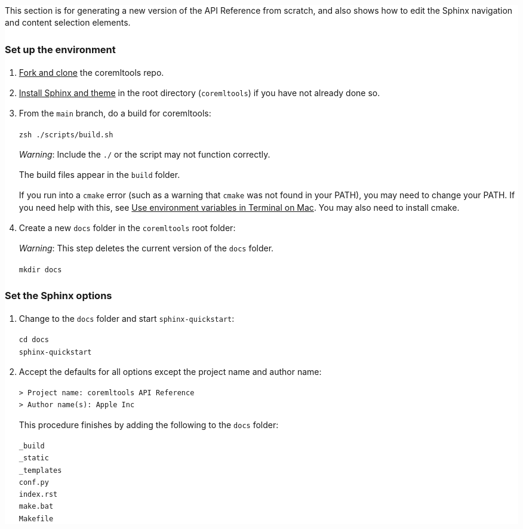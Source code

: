 This section is for generating a new version of the API Reference from scratch, and also shows how to edit the Sphinx navigation and content selection elements.


### Set up the environment

1. [Fork and clone](#fork-and-clone) the coremltools repo.

2. [Install Sphinx and theme](#install-sphinx-and-theme) in the root directory (`coremltools`) if you have not already done so.

3. From the `main` branch, do a build for coremltools:

	```shell
	zsh ./scripts/build.sh
	```

	*Warning*: Include the `./` or the script may not function correctly.

	The build files appear in the `build` folder.

    If you run into a `cmake` error (such as a warning that `cmake` was not found in your PATH), you may need to change your PATH. If you need help with this, see [Use environment variables in Terminal on Mac](https://support.apple.com/guide/terminal/use-environment-variables-apd382cc5fa-4f58-4449-b20a-41c53c006f8f/mac). You may also need to install cmake.

4. Create a new `docs` folder in the `coremltools` root folder:

   *Warning*: This step deletes the current version of the `docs` folder.

	```shell
	mkdir docs
	```

### Set the Sphinx options

1. Change to the `docs` folder and start `sphinx-quickstart`:

	```shell
	cd docs
	sphinx-quickstart
	```

2. Accept the defaults for all options except the project name and author name:

	```
	> Project name: coremltools API Reference
	> Author name(s): Apple Inc
	```

	This procedure finishes by adding the following to the `docs` folder:

	```
	_build
	_static
	_templates
	conf.py
	index.rst
	make.bat
	Makefile
	```
